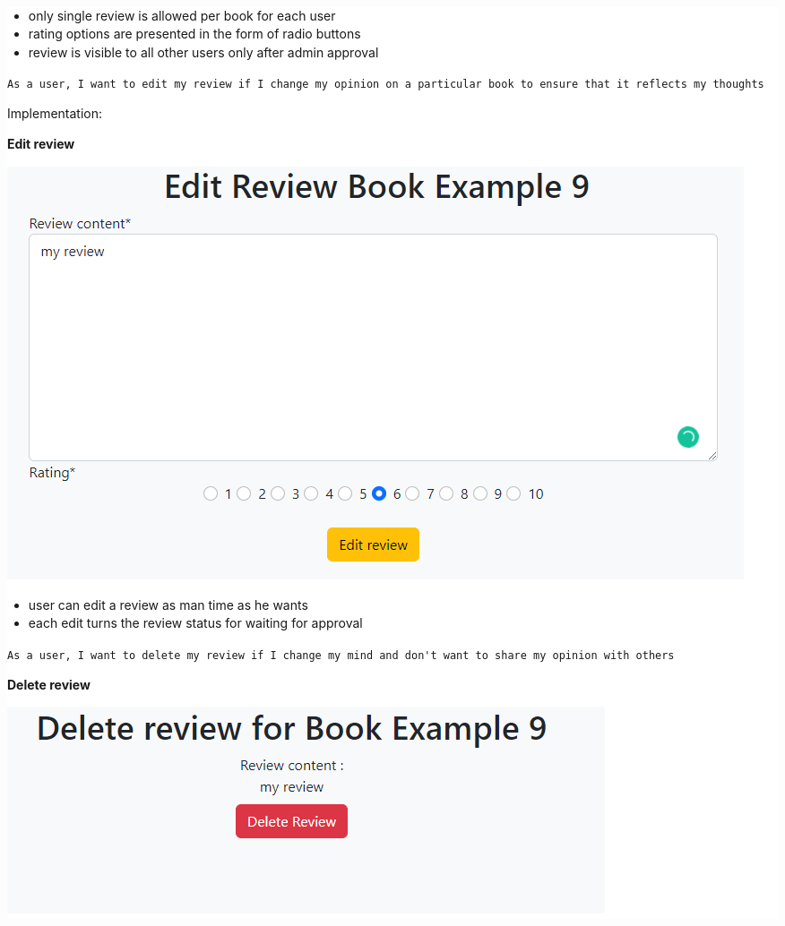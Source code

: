 
* only single review is allowed per book for each user 
* rating options are presented in the form of radio buttons 
* review is visible to all other users only after admin approval 

``As a user, I want to edit my review if I change my opinion on a particular book to ensure that it reflects my thoughts``

Implementation:

**Edit review**

![Edit review form](docs/readme_images/edit-review-form.png)

* user can edit a review as man time as he wants 
* each edit turns the review status for waiting for approval 

``As a user, I want to delete my review if I change my mind and don't want to share my opinion with others``

**Delete review** 

![Delete review](docs/readme_images/delete-review-confirmation.png)
